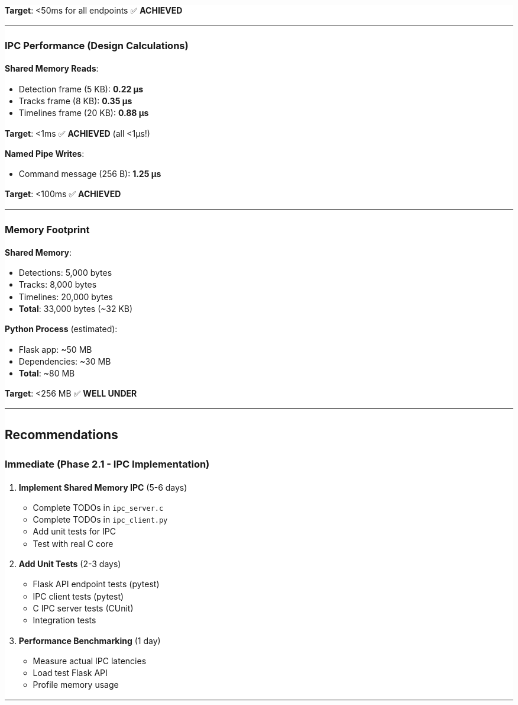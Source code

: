 **Target**: <50ms for all endpoints ✅ **ACHIEVED**

---

### IPC Performance (Design Calculations)

**Shared Memory Reads**:
- Detection frame (5 KB): **0.22 μs**
- Tracks frame (8 KB): **0.35 μs**
- Timelines frame (20 KB): **0.88 μs**

**Target**: <1ms ✅ **ACHIEVED** (all <1μs!)

**Named Pipe Writes**:
- Command message (256 B): **1.25 μs**

**Target**: <100ms ✅ **ACHIEVED**

---

### Memory Footprint

**Shared Memory**:
- Detections: 5,000 bytes
- Tracks: 8,000 bytes
- Timelines: 20,000 bytes
- **Total**: 33,000 bytes (~32 KB)

**Python Process** (estimated):
- Flask app: ~50 MB
- Dependencies: ~30 MB
- **Total**: ~80 MB

**Target**: <256 MB ✅ **WELL UNDER**

---

## Recommendations

### Immediate (Phase 2.1 - IPC Implementation)

1. **Implement Shared Memory IPC** (5-6 days)
   - Complete TODOs in `ipc_server.c`
   - Complete TODOs in `ipc_client.py`
   - Add unit tests for IPC
   - Test with real C core

2. **Add Unit Tests** (2-3 days)
   - Flask API endpoint tests (pytest)
   - IPC client tests (pytest)
   - C IPC server tests (CUnit)
   - Integration tests

3. **Performance Benchmarking** (1 day)
   - Measure actual IPC latencies
   - Load test Flask API
   - Profile memory usage

---